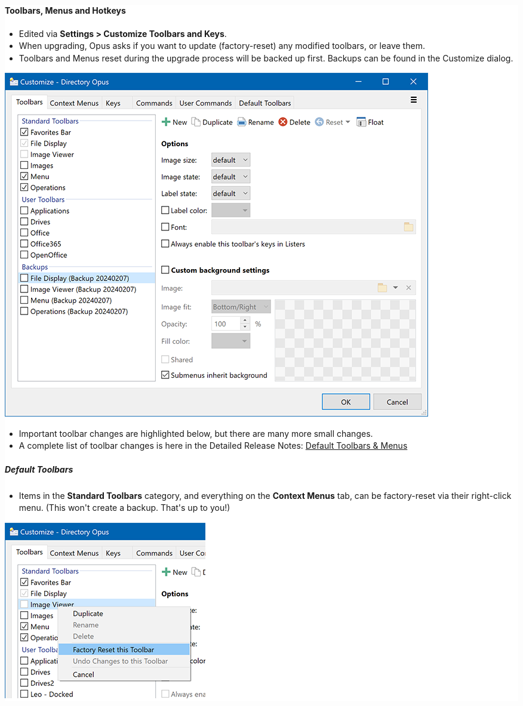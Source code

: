 #### Toolbars, Menus and Hotkeys

- Edited via **Settings \> Customize Toolbars and Keys**.
- When upgrading, Opus asks if you want to update (factory-reset) any modified toolbars, or leave them.
- Toolbars and Menus reset during the upgrade process will be backed up first. Backups can be found in the Customize dialog.

<img src="/Manual/images/release_history/o13up_09_tb_backup.png" class="align-center" data-query="?nolink" alt="o13up_09_tb_backup.png" />

- Important toolbar changes are highlighted below, but there are many more small changes.
- A complete list of toolbar changes is here in the Detailed Release Notes: [Default Toolbars & Menus](/Manual/release_history/opus13_detailed/default_toolbars.md)

##### Default Toolbars

- Items in the **Standard Toolbars** category, and everything on the **Context Menus** tab, can be factory-reset via their right-click menu. (This won't create a backup. That's up to you!)

<img src="/Manual/images/release_history/o13up_10_tb_reset.png" class="align-center" data-query="?nolink" alt="o13up_10_tb_reset.png" />
